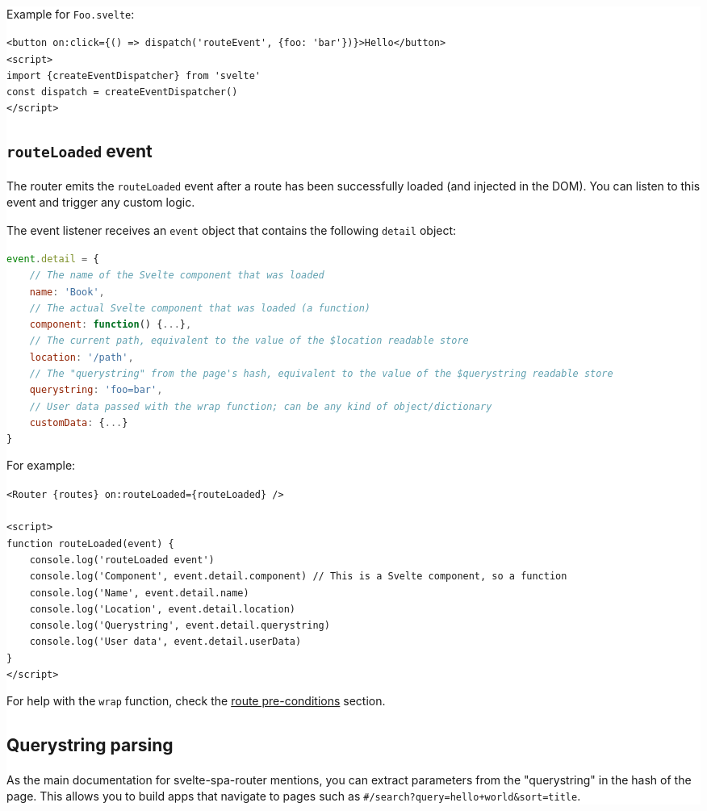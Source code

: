 Example for `Foo.svelte`:

```svelte
<button on:click={() => dispatch('routeEvent', {foo: 'bar'})}>Hello</button>
<script>
import {createEventDispatcher} from 'svelte'
const dispatch = createEventDispatcher()
</script>
```

## `routeLoaded` event

The router emits the `routeLoaded` event after a route has been successfully loaded (and injected in the DOM). You can listen to this event and trigger any custom logic.

The event listener receives an `event` object that contains the following `detail` object:

````js
event.detail = {
    // The name of the Svelte component that was loaded
    name: 'Book',
    // The actual Svelte component that was loaded (a function)
    component: function() {...},
    // The current path, equivalent to the value of the $location readable store
    location: '/path',
    // The "querystring" from the page's hash, equivalent to the value of the $querystring readable store
    querystring: 'foo=bar',
    // User data passed with the wrap function; can be any kind of object/dictionary
    customData: {...}
}
````

For example:

````svelte
<Router {routes} on:routeLoaded={routeLoaded} />

<script>
function routeLoaded(event) {
    console.log('routeLoaded event')
    console.log('Component', event.detail.component) // This is a Svelte component, so a function
    console.log('Name', event.detail.name)
    console.log('Location', event.detail.location)
    console.log('Querystring', event.detail.querystring)
    console.log('User data', event.detail.userData)
}
</script>
````

For help with the `wrap` function, check the [route pre-conditions](#route-pre-conditions) section.

## Querystring parsing

As the main documentation for svelte-spa-router mentions, you can extract parameters from the "querystring" in the hash of the page. This allows you to build apps that navigate to pages such as `#/search?query=hello+world&sort=title`.
